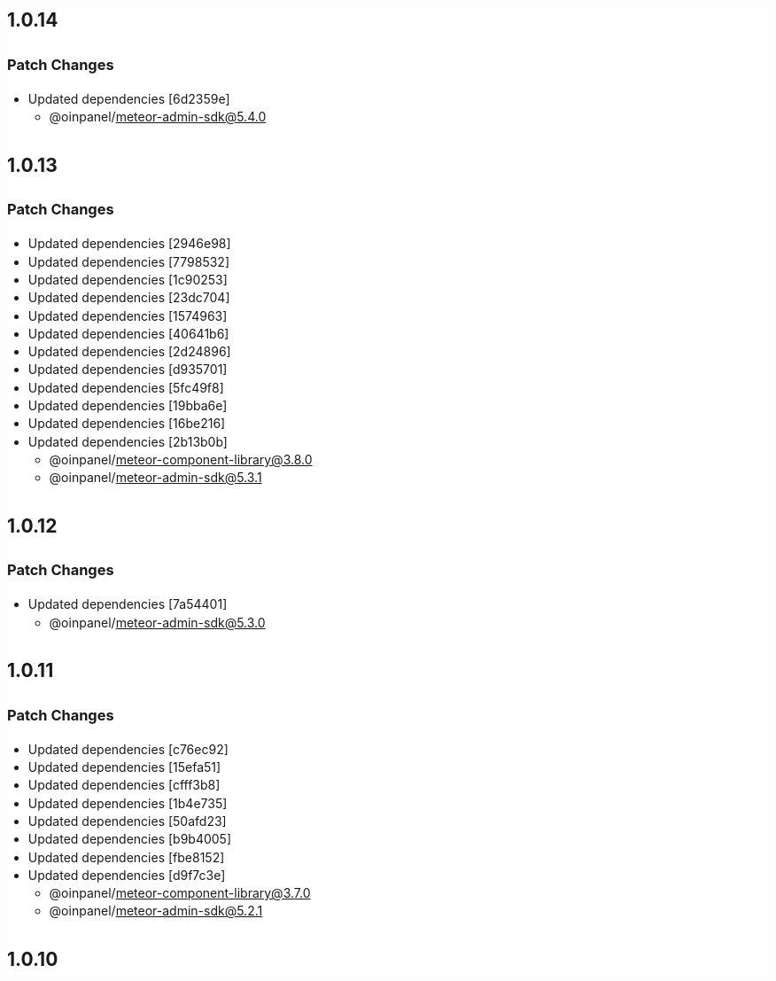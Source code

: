 ## 1.0.14

### Patch Changes

- Updated dependencies [6d2359e]
  - @oinpanel/meteor-admin-sdk@5.4.0

## 1.0.13

### Patch Changes

- Updated dependencies [2946e98]
- Updated dependencies [7798532]
- Updated dependencies [1c90253]
- Updated dependencies [23dc704]
- Updated dependencies [1574963]
- Updated dependencies [40641b6]
- Updated dependencies [2d24896]
- Updated dependencies [d935701]
- Updated dependencies [5fc49f8]
- Updated dependencies [19bba6e]
- Updated dependencies [16be216]
- Updated dependencies [2b13b0b]
  - @oinpanel/meteor-component-library@3.8.0
  - @oinpanel/meteor-admin-sdk@5.3.1

## 1.0.12

### Patch Changes

- Updated dependencies [7a54401]
  - @oinpanel/meteor-admin-sdk@5.3.0

## 1.0.11

### Patch Changes

- Updated dependencies [c76ec92]
- Updated dependencies [15efa51]
- Updated dependencies [cfff3b8]
- Updated dependencies [1b4e735]
- Updated dependencies [50afd23]
- Updated dependencies [b9b4005]
- Updated dependencies [fbe8152]
- Updated dependencies [d9f7c3e]
  - @oinpanel/meteor-component-library@3.7.0
  - @oinpanel/meteor-admin-sdk@5.2.1

## 1.0.10
